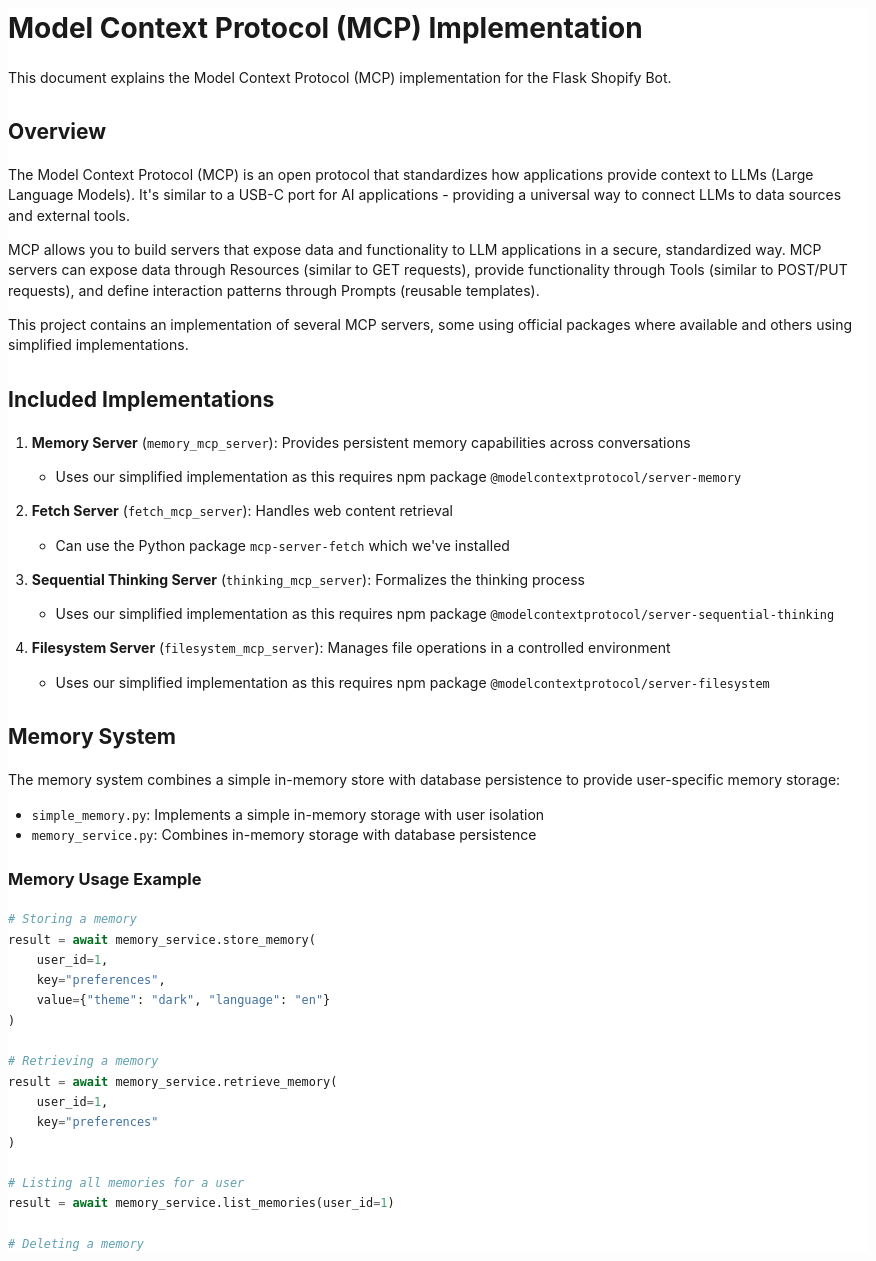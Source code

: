 # Model Context Protocol (MCP) Implementation

This document explains the Model Context Protocol (MCP) implementation for the Flask Shopify Bot.

## Overview

The Model Context Protocol (MCP) is an open protocol that standardizes how applications provide context to LLMs (Large Language Models). It's similar to a USB-C port for AI applications - providing a universal way to connect LLMs to data sources and external tools.

MCP allows you to build servers that expose data and functionality to LLM applications in a secure, standardized way. MCP servers can expose data through Resources (similar to GET requests), provide functionality through Tools (similar to POST/PUT requests), and define interaction patterns through Prompts (reusable templates).

This project contains an implementation of several MCP servers, some using official packages where available and others using simplified implementations.

## Included Implementations

1. **Memory Server** (`memory_mcp_server`): Provides persistent memory capabilities across conversations
   - Uses our simplified implementation as this requires npm package `@modelcontextprotocol/server-memory`

2. **Fetch Server** (`fetch_mcp_server`): Handles web content retrieval
   - Can use the Python package `mcp-server-fetch` which we've installed

3. **Sequential Thinking Server** (`thinking_mcp_server`): Formalizes the thinking process
   - Uses our simplified implementation as this requires npm package `@modelcontextprotocol/server-sequential-thinking`

4. **Filesystem Server** (`filesystem_mcp_server`): Manages file operations in a controlled environment
   - Uses our simplified implementation as this requires npm package `@modelcontextprotocol/server-filesystem`

## Memory System

The memory system combines a simple in-memory store with database persistence to provide user-specific memory storage:

- `simple_memory.py`: Implements a simple in-memory storage with user isolation
- `memory_service.py`: Combines in-memory storage with database persistence

### Memory Usage Example

```python
# Storing a memory
result = await memory_service.store_memory(
    user_id=1,
    key="preferences",
    value={"theme": "dark", "language": "en"}
)

# Retrieving a memory
result = await memory_service.retrieve_memory(
    user_id=1,
    key="preferences"
)

# Listing all memories for a user
result = await memory_service.list_memories(user_id=1)

# Deleting a memory
```
